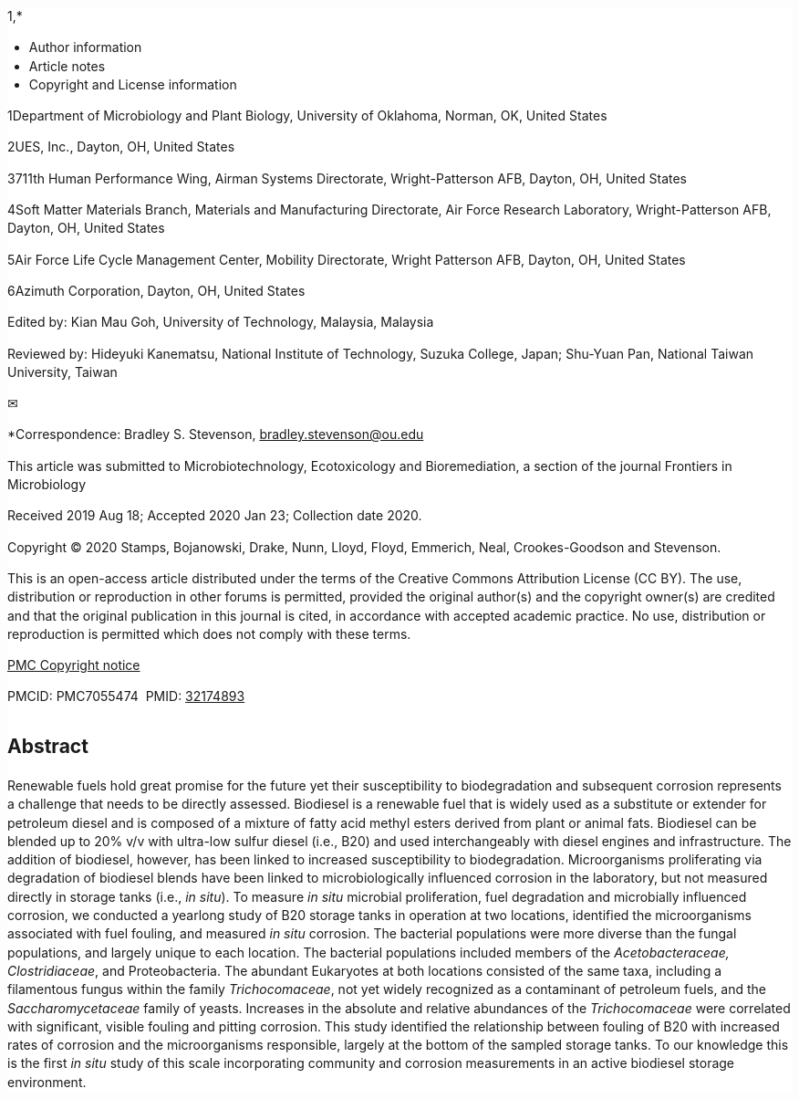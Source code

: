 1,\*

* Author information
* Article notes
* Copyright and License information

1Department of Microbiology and Plant Biology, University of Oklahoma, Norman, OK, United States

2UES, Inc., Dayton, OH, United States

3711th Human Performance Wing, Airman Systems Directorate, Wright-Patterson AFB, Dayton, OH, United States

4Soft Matter Materials Branch, Materials and Manufacturing Directorate, Air Force Research Laboratory, Wright-Patterson AFB, Dayton, OH, United States

5Air Force Life Cycle Management Center, Mobility Directorate, Wright Patterson AFB, Dayton, OH, United States

6Azimuth Corporation, Dayton, OH, United States

Edited by: Kian Mau Goh, University of Technology, Malaysia, Malaysia

Reviewed by: Hideyuki Kanematsu, National Institute of Technology, Suzuka College, Japan; Shu-Yuan Pan, National Taiwan University, Taiwan

✉

\*Correspondence: Bradley S. Stevenson, bradley.stevenson@ou.edu

This article was submitted to Microbiotechnology, Ecotoxicology and Bioremediation, a section of the journal Frontiers in Microbiology

Received 2019 Aug 18; Accepted 2020 Jan 23; Collection date 2020.

Copyright © 2020 Stamps, Bojanowski, Drake, Nunn, Lloyd, Floyd, Emmerich, Neal, Crookes-Goodson and Stevenson.

This is an open-access article distributed under the terms of the Creative Commons Attribution License (CC BY). The use, distribution or reproduction in other forums is permitted, provided the original author(s) and the copyright owner(s) are credited and that the original publication in this journal is cited, in accordance with accepted academic practice. No use, distribution or reproduction is permitted which does not comply with these terms.

[PMC Copyright notice](/about/copyright/)

PMCID: PMC7055474  PMID: [32174893](https://pubmed.ncbi.nlm.nih.gov/32174893/)

## Abstract

Renewable fuels hold great promise for the future yet their susceptibility to biodegradation and subsequent corrosion represents a challenge that needs to be directly assessed. Biodiesel is a renewable fuel that is widely used as a substitute or extender for petroleum diesel and is composed of a mixture of fatty acid methyl esters derived from plant or animal fats. Biodiesel can be blended up to 20% v/v with ultra-low sulfur diesel (i.e., B20) and used interchangeably with diesel engines and infrastructure. The addition of biodiesel, however, has been linked to increased susceptibility to biodegradation. Microorganisms proliferating via degradation of biodiesel blends have been linked to microbiologically influenced corrosion in the laboratory, but not measured directly in storage tanks (i.e., *in situ*). To measure *in situ* microbial proliferation, fuel degradation and microbially influenced corrosion, we conducted a yearlong study of B20 storage tanks in operation at two locations, identified the microorganisms associated with fuel fouling, and measured *in situ* corrosion. The bacterial populations were more diverse than the fungal populations, and largely unique to each location. The bacterial populations included members of the *Acetobacteraceae, Clostridiaceae*, and Proteobacteria. The abundant Eukaryotes at both locations consisted of the same taxa, including a filamentous fungus within the family *Trichocomaceae*, not yet widely recognized as a contaminant of petroleum fuels, and the *Saccharomycetaceae* family of yeasts. Increases in the absolute and relative abundances of the *Trichocomaceae* were correlated with significant, visible fouling and pitting corrosion. This study identified the relationship between fouling of B20 with increased rates of corrosion and the microorganisms responsible, largely at the bottom of the sampled storage tanks. To our knowledge this is the first *in situ* study of this scale incorporating community and corrosion measurements in an active biodiesel storage environment.